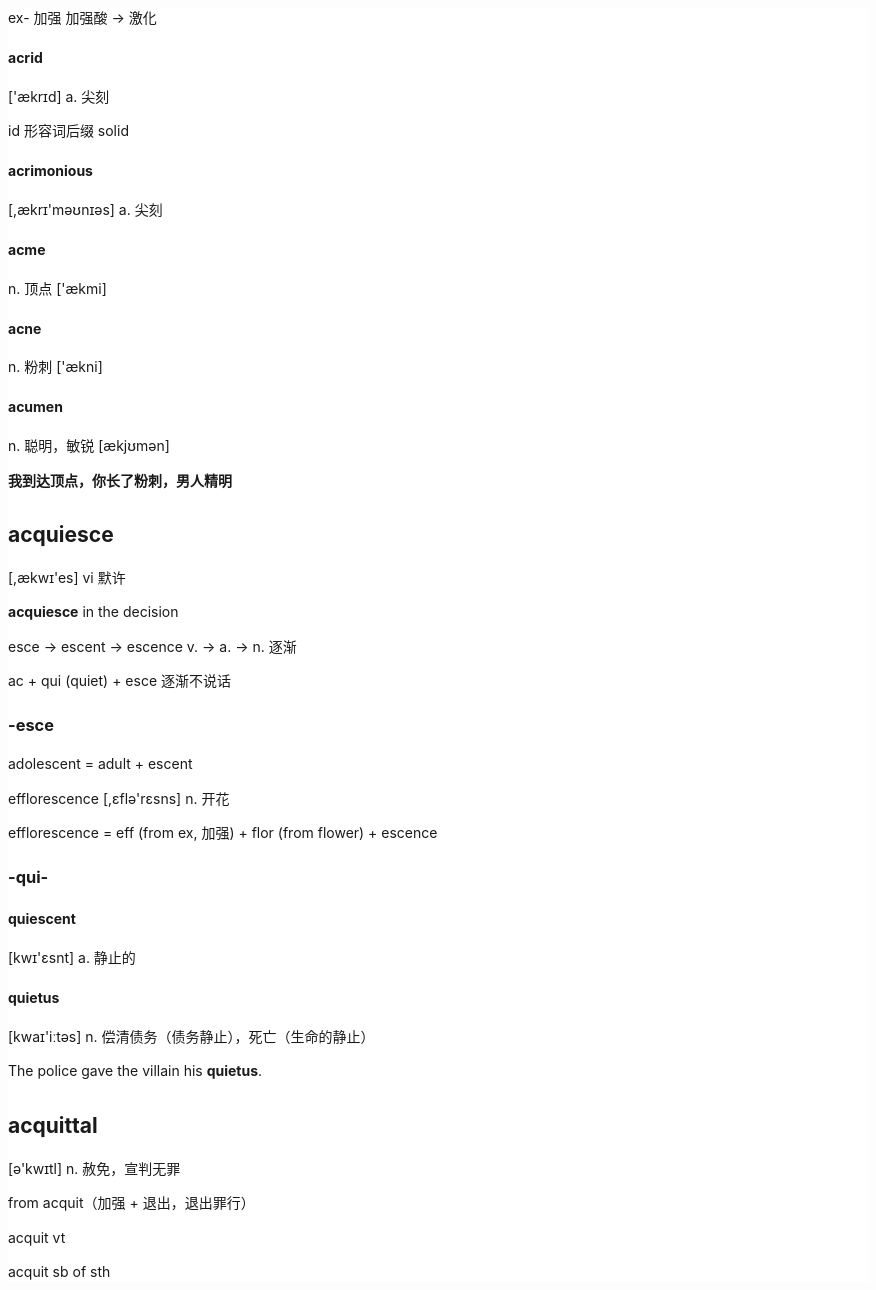ex- 加强 加强酸 -> 激化

#### acrid  
['ækrɪd] a. 尖刻

id 形容词后缀 solid

#### acrimonious  
[,ækrɪ'məʊnɪəs] a. 尖刻

#### acme 
n. 顶点  ['ækmi]

#### acne 
n. 粉刺  ['ækni]

#### acumen 
n. 聪明，敏锐 [ækjʊmən]

**我到达顶点，你长了粉刺，男人精明**

## acquiesce 
[,ækwɪ'es] vi 默许

**acquiesce** in the decision

esce -> escent -> escence v. -> a. -> n. 逐渐

ac + qui (quiet) + esce 逐渐不说话

### -esce
adolescent = adult + escent

efflorescence [,ɛflə'rɛsns] n. 开花

efflorescence = eff (from ex, 加强) + flor (from flower) + escence 

### -qui-

#### quiescent 
[kwɪ'ɛsnt] a. 静止的

#### quietus 
[kwaɪ'iːtəs] n. 偿清债务（债务静止），死亡（生命的静止）

The police gave the villain his **quietus**.

## acquittal 
[ə'kwɪtl] n. 赦免，宣判无罪

from acquit（加强 + 退出，退出罪行）

acquit vt 

acquit sb of sth
